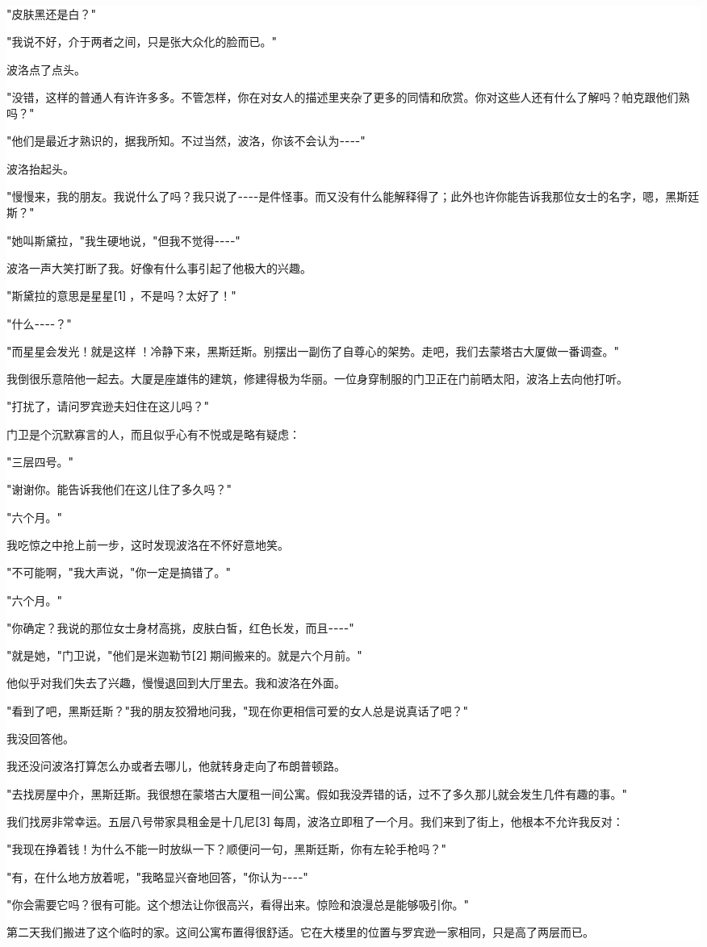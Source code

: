 "皮肤黑还是白？"

"我说不好，介于两者之间，只是张大众化的脸而已。"

波洛点了点头。

"没错，这样的普通人有许许多多。不管怎样，你在对女人的描述里夹杂了更多的同情和欣赏。你对这些人还有什么了解吗？帕克跟他们熟吗？"

"他们是最近才熟识的，据我所知。不过当然，波洛，你该不会认为----"

波洛抬起头。

"慢慢来，我的朋友。我说什么了吗？我只说了----是件怪事。而又没有什么能解释得了；此外也许你能告诉我那位女士的名字，嗯，黑斯廷斯？"

"她叫斯黛拉，"我生硬地说，"但我不觉得----"

波洛一声大笑打断了我。好像有什么事引起了他极大的兴趣。

"斯黛拉的意思是星星[1] ，不是吗？太好了！"

"什么----？"

"而星星会发光！就是这样 ！冷静下来，黑斯廷斯。别摆出一副伤了自尊心的架势。走吧，我们去蒙塔古大厦做一番调查。"

我倒很乐意陪他一起去。大厦是座雄伟的建筑，修建得极为华丽。一位身穿制服的门卫正在门前晒太阳，波洛上去向他打听。

"打扰了，请问罗宾逊夫妇住在这儿吗？"

门卫是个沉默寡言的人，而且似乎心有不悦或是略有疑虑：

"三层四号。"

"谢谢你。能告诉我他们在这儿住了多久吗？"

"六个月。"

我吃惊之中抢上前一步，这时发现波洛在不怀好意地笑。

"不可能啊，"我大声说，"你一定是搞错了。"

"六个月。"

"你确定？我说的那位女士身材高挑，皮肤白皙，红色长发，而且----"

"就是她，"门卫说，"他们是米迦勒节[2] 期间搬来的。就是六个月前。"

他似乎对我们失去了兴趣，慢慢退回到大厅里去。我和波洛在外面。

"看到了吧，黑斯廷斯？"我的朋友狡猾地问我，"现在你更相信可爱的女人总是说真话了吧？"

我没回答他。

我还没问波洛打算怎么办或者去哪儿，他就转身走向了布朗普顿路。

"去找房屋中介，黑斯廷斯。我很想在蒙塔古大厦租一间公寓。假如我没弄错的话，过不了多久那儿就会发生几件有趣的事。"

我们找房非常幸运。五层八号带家具租金是十几尼[3] 每周，波洛立即租了一个月。我们来到了街上，他根本不允许我反对：

"我现在挣着钱！为什么不能一时放纵一下？顺便问一句，黑斯廷斯，你有左轮手枪吗？"

"有，在什么地方放着呢，"我略显兴奋地回答，"你认为----"

"你会需要它吗？很有可能。这个想法让你很高兴，看得出来。惊险和浪漫总是能够吸引你。"

第二天我们搬进了这个临时的家。这间公寓布置得很舒适。它在大楼里的位置与罗宾逊一家相同，只是高了两层而已。
